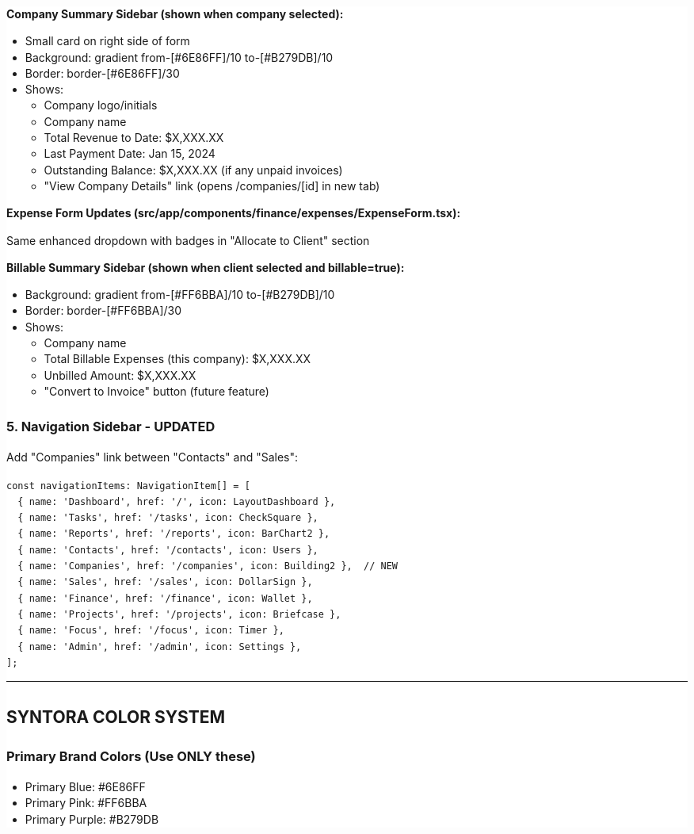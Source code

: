 **Company Summary Sidebar (shown when company selected):**
- Small card on right side of form
- Background: gradient from-[#6E86FF]/10 to-[#B279DB]/10
- Border: border-[#6E86FF]/30
- Shows:
  - Company logo/initials
  - Company name
  - Total Revenue to Date: $X,XXX.XX
  - Last Payment Date: Jan 15, 2024
  - Outstanding Balance: $X,XXX.XX (if any unpaid invoices)
  - "View Company Details" link (opens /companies/[id] in new tab)

**Expense Form Updates (src/app/components/finance/expenses/ExpenseForm.tsx):**

Same enhanced dropdown with badges in "Allocate to Client" section

**Billable Summary Sidebar (shown when client selected and billable=true):**
- Background: gradient from-[#FF6BBA]/10 to-[#B279DB]/10
- Border: border-[#FF6BBA]/30
- Shows:
  - Company name
  - Total Billable Expenses (this company): $X,XXX.XX
  - Unbilled Amount: $X,XXX.XX
  - "Convert to Invoice" button (future feature)

### 5. Navigation Sidebar - UPDATED

Add "Companies" link between "Contacts" and "Sales":

```tsx
const navigationItems: NavigationItem[] = [
  { name: 'Dashboard', href: '/', icon: LayoutDashboard },
  { name: 'Tasks', href: '/tasks', icon: CheckSquare },
  { name: 'Reports', href: '/reports', icon: BarChart2 },
  { name: 'Contacts', href: '/contacts', icon: Users },
  { name: 'Companies', href: '/companies', icon: Building2 },  // NEW
  { name: 'Sales', href: '/sales', icon: DollarSign },
  { name: 'Finance', href: '/finance', icon: Wallet },
  { name: 'Projects', href: '/projects', icon: Briefcase },
  { name: 'Focus', href: '/focus', icon: Timer },
  { name: 'Admin', href: '/admin', icon: Settings },
];
```

---

## SYNTORA COLOR SYSTEM

### Primary Brand Colors (Use ONLY these)
- Primary Blue: #6E86FF
- Primary Pink: #FF6BBA
- Primary Purple: #B279DB
